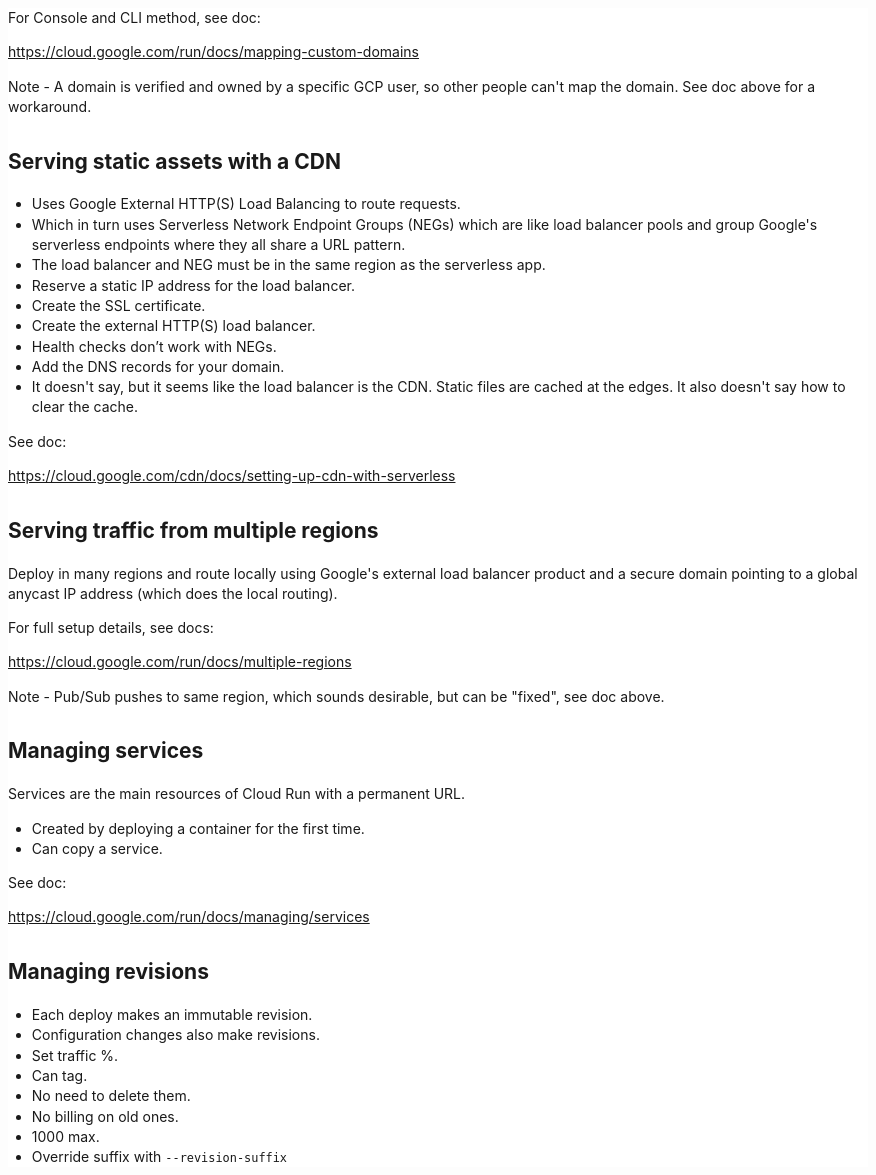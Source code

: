 For Console and CLI method, see doc:

https://cloud.google.com/run/docs/mapping-custom-domains

Note - A domain is verified and owned by a specific GCP user, so other people can't map the domain. See doc above for a workaround.


## Serving static assets with a CDN

- Uses Google External HTTP(S) Load Balancing to route requests.
- Which in turn uses Serverless Network Endpoint Groups (NEGs) which are like load balancer pools and group Google's serverless endpoints where they all share a URL pattern.
- The load balancer and NEG must be in the same region as the serverless app.
- Reserve a static IP address for the load balancer.
- Create the SSL certificate.
- Create the external HTTP(S) load balancer.
- Health checks don’t work with NEGs.
- Add the DNS records for your domain.
- It doesn't say, but it seems like the load balancer is the CDN. Static files are cached at the edges. It also doesn't say how to clear the cache.

See doc:

https://cloud.google.com/cdn/docs/setting-up-cdn-with-serverless


## Serving traffic from multiple regions

Deploy in many regions and route locally using Google's external load balancer product and a secure domain pointing to a global anycast IP address (which does the local routing).

For full setup details, see docs:

https://cloud.google.com/run/docs/multiple-regions

Note - Pub/Sub pushes to same region, which sounds desirable, but can be "fixed", see doc above.


## Managing services

Services are the main resources of Cloud Run with a permanent URL.

- Created by deploying a container for the first time.
- Can copy a service.

See doc:

https://cloud.google.com/run/docs/managing/services


## Managing revisions

- Each deploy makes an immutable revision.
- Configuration changes also make revisions.
- Set traffic %.
- Can tag.
- No need to delete them.
- No billing on old ones.
- 1000 max.
- Override suffix with `--revision-suffix`
